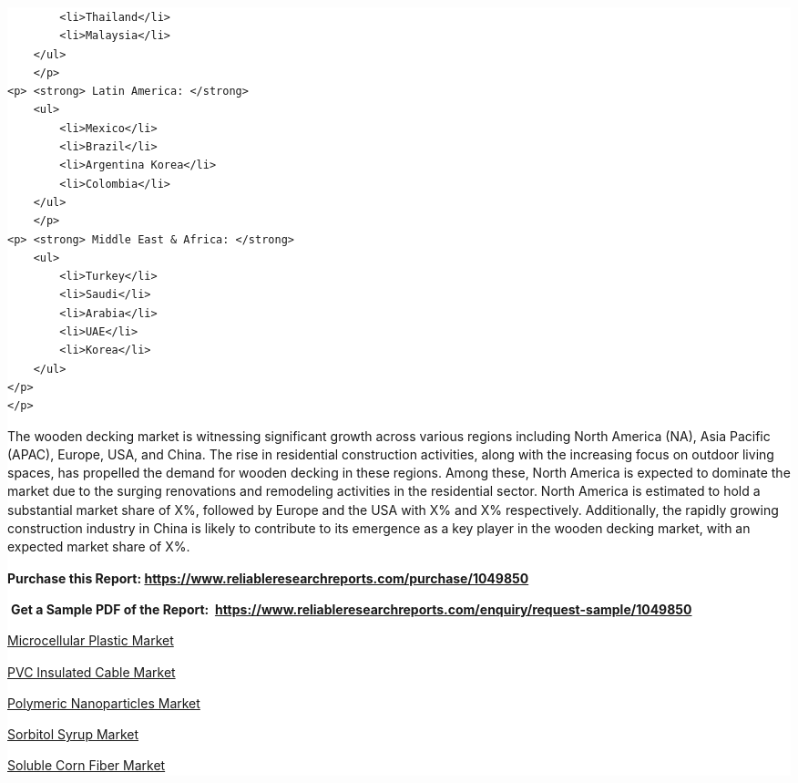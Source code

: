             <li>Thailand</li>
            <li>Malaysia</li>
        </ul>
        </p> 
    <p> <strong> Latin America: </strong>
        <ul>
            <li>Mexico</li>
            <li>Brazil</li>
            <li>Argentina Korea</li>
            <li>Colombia</li>
        </ul>
        </p> 
    <p> <strong> Middle East & Africa: </strong>
        <ul>
            <li>Turkey</li>
            <li>Saudi</li>
            <li>Arabia</li>
            <li>UAE</li>
            <li>Korea</li>
        </ul>
    </p>
    </p>
<p><p>The wooden decking market is witnessing significant growth across various regions including North America (NA), Asia Pacific (APAC), Europe, USA, and China. The rise in residential construction activities, along with the increasing focus on outdoor living spaces, has propelled the demand for wooden decking in these regions. Among these, North America is expected to dominate the market due to the surging renovations and remodeling activities in the residential sector. North America is estimated to hold a substantial market share of X%, followed by Europe and the USA with X% and X% respectively. Additionally, the rapidly growing construction industry in China is likely to contribute to its emergence as a key player in the wooden decking market, with an expected market share of X%.</p></p>
<p><strong>Purchase this Report: <a href="https://www.reliableresearchreports.com/purchase/1049850">https://www.reliableresearchreports.com/purchase/1049850</a></strong></p>
<p>&nbsp;<strong>Get a Sample PDF of the Report:&nbsp;&nbsp;<a href="https://www.reliableresearchreports.com/enquiry/request-sample/1049850">https://www.reliableresearchreports.com/enquiry/request-sample/1049850</a></strong></p>
<p><strong></strong></p>
<p><p><a href="https://github.com/vimar16th/Market-Research-Report-List-1/blob/main/microcellular-plastic-market.md">Microcellular Plastic Market</a></p><p><a href="https://medium.com/@klrahulrp23/pvc-insulated-cable-market-size-market-outlook-and-market-forecast-2023-to-2030-4520589f5c5e">PVC Insulated Cable Market</a></p><p><a href="https://github.com/sofayahoo2023/Market-Research-Report-List-1/blob/main/polymeric-nanoparticles-market.md">Polymeric Nanoparticles Market</a></p><p><a href="https://medium.com/@lorimyers95/sorbitol-syrup-market-share-evolution-and-market-growth-trends-2023-2030-d609cd194ce1">Sorbitol Syrup Market</a></p><p><a href="https://medium.com/@ruthmorales25/soluble-corn-fiber-market-research-report-its-history-and-forecast-2023-to-2030-08d2d9fd578a">Soluble Corn Fiber Market</a></p></p>